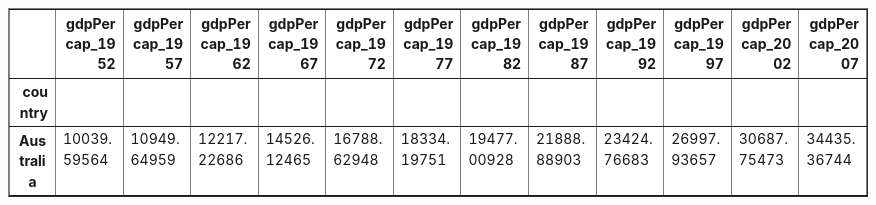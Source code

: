 
<div>
<style scoped>
    .dataframe tbody tr th:only-of-type {
        vertical-align: middle;
    }

    .dataframe tbody tr th {
        vertical-align: top;
    }

    .dataframe thead th {
        text-align: right;
    }
</style>
<table border="1" class="dataframe">
  <thead>
    <tr style="text-align: right;">
      <th></th>
      <th>gdpPercap_1952</th>
      <th>gdpPercap_1957</th>
      <th>gdpPercap_1962</th>
      <th>gdpPercap_1967</th>
      <th>gdpPercap_1972</th>
      <th>gdpPercap_1977</th>
      <th>gdpPercap_1982</th>
      <th>gdpPercap_1987</th>
      <th>gdpPercap_1992</th>
      <th>gdpPercap_1997</th>
      <th>gdpPercap_2002</th>
      <th>gdpPercap_2007</th>
    </tr>
    <tr>
      <th>country</th>
      <th></th>
      <th></th>
      <th></th>
      <th></th>
      <th></th>
      <th></th>
      <th></th>
      <th></th>
      <th></th>
      <th></th>
      <th></th>
      <th></th>
    </tr>
  </thead>
  <tbody>
    <tr>
      <th>Australia</th>
      <td>10039.59564</td>
      <td>10949.64959</td>
      <td>12217.22686</td>
      <td>14526.12465</td>
      <td>16788.62948</td>
      <td>18334.19751</td>
      <td>19477.00928</td>
      <td>21888.88903</td>
      <td>23424.76683</td>
      <td>26997.93657</td>
      <td>30687.75473</td>
      <td>34435.36744</td>
    </tr>
    <tr>
